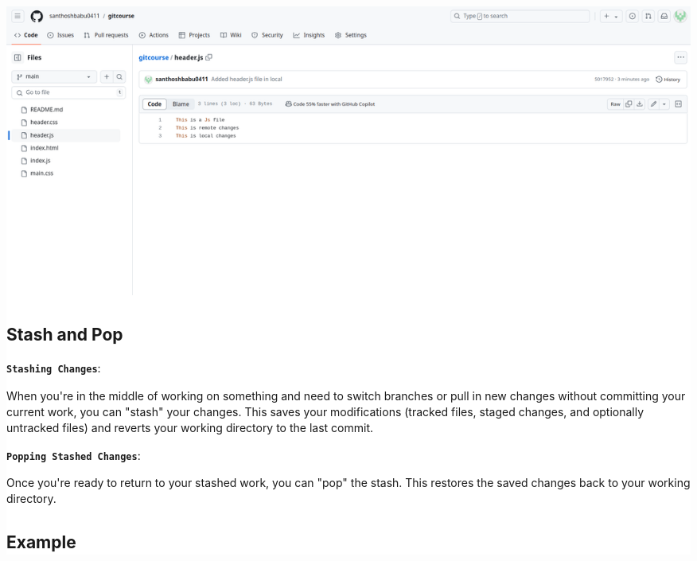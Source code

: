 ![git](images/conflict/7.png)


## Stash and Pop

**`Stashing Changes`**:

When you're in the middle of working on something and need to switch branches or pull in new changes without committing your current work, you can "stash" your changes. This saves your modifications (tracked files, staged changes, and optionally untracked files) and reverts your working directory to the last commit.

**`Popping Stashed Changes`**:

Once you're ready to return to your stashed work, you can "pop" the stash. This restores the saved changes back to your working directory.

## Example
